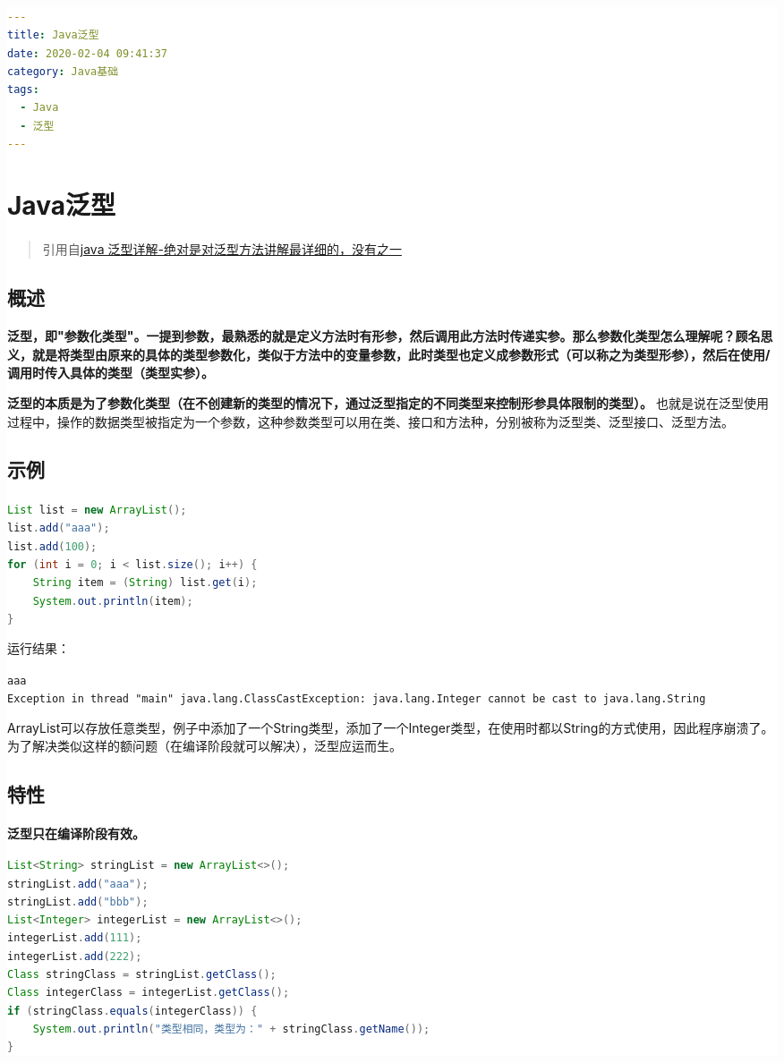 ```yaml
---
title: Java泛型
date: 2020-02-04 09:41:37
category: Java基础
tags: 
  - Java
  - 泛型
---
```


# Java泛型

> 引用自[java 泛型详解-绝对是对泛型方法讲解最详细的，没有之一](https://blog.csdn.net/s10461/article/details/53941091)

## 概述

**泛型，即"参数化类型"。一提到参数，最熟悉的就是定义方法时有形参，然后调用此方法时传递实参。那么参数化类型怎么理解呢？顾名思义，就是将类型由原来的具体的类型参数化，类似于方法中的变量参数，此时类型也定义成参数形式（可以称之为类型形参），然后在使用/调用时传入具体的类型（类型实参）。**

**泛型的本质是为了参数化类型（在不创建新的类型的情况下，通过泛型指定的不同类型来控制形参具体限制的类型）。** 也就是说在泛型使用过程中，操作的数据类型被指定为一个参数，这种参数类型可以用在类、接口和方法种，分别被称为泛型类、泛型接口、泛型方法。

## 示例

```Java
List list = new ArrayList();
list.add("aaa");
list.add(100);
for (int i = 0; i < list.size(); i++) {
    String item = (String) list.get(i);
    System.out.println(item);
}
```

运行结果：

```
aaa
Exception in thread "main" java.lang.ClassCastException: java.lang.Integer cannot be cast to java.lang.String
```

ArrayList可以存放任意类型，例子中添加了一个String类型，添加了一个Integer类型，在使用时都以String的方式使用，因此程序崩溃了。为了解决类似这样的额问题（在编译阶段就可以解决），泛型应运而生。

## 特性

**泛型只在编译阶段有效。**

```Java
List<String> stringList = new ArrayList<>();
stringList.add("aaa");
stringList.add("bbb");
List<Integer> integerList = new ArrayList<>();
integerList.add(111);
integerList.add(222);
Class stringClass = stringList.getClass();
Class integerClass = integerList.getClass();
if (stringClass.equals(integerClass)) {
    System.out.println("类型相同，类型为：" + stringClass.getName());
}
```
